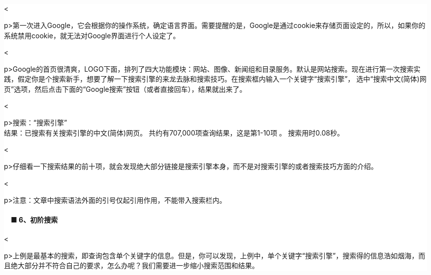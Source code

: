 


<





p>第一次进入Google，它会根据你的操作系统，确定语言界面。需要提醒的是，Google是通过cookie来存储页面设定的，所以，如果你的系统禁用cookie，就无法对Google界面进行个人设定了。





<





p>Google的首页很清爽，LOGO下面，排列了四大功能模块：网站、图像、新闻组和目录服务。默认是网站搜索。现在进行第一次搜索实践，假定你是个搜索新手，想要了解一下搜索引擎的来龙去脉和搜索技巧。在搜索框内输入一个关键字“搜索引擎”， 选中“搜索中文(简体)网页”选项，然后点击下面的“Google搜索”按钮（或者直接回车），结果就出来了。





<





p>搜索：“搜索引擎”  
结果：已搜索有关搜索引擎的中文(简体)网页。 共约有707,000项查询结果，这是第1-10项 。 搜索用时0.08秒。





<





p>仔细看一下搜索结果的前十项，就会发现绝大部分链接是搜索引擎本身，而不是对搜索引擎的或者搜索技巧方面的介绍。





<





p>注意：文章中搜索语法外面的引号仅起引用作用，不能带入搜索栏内。





#### 　■ 6、初阶搜索





<





p>上例是最基本的搜索，即查询包含单个关键字的信息。但是，你可以发现，上例中，单个关键字“搜索引擎”，搜索得的信息浩如烟海，而且绝大部分并不符合自己的要求，怎么办呢？我们需要进一步缩小搜索范围和结果。
